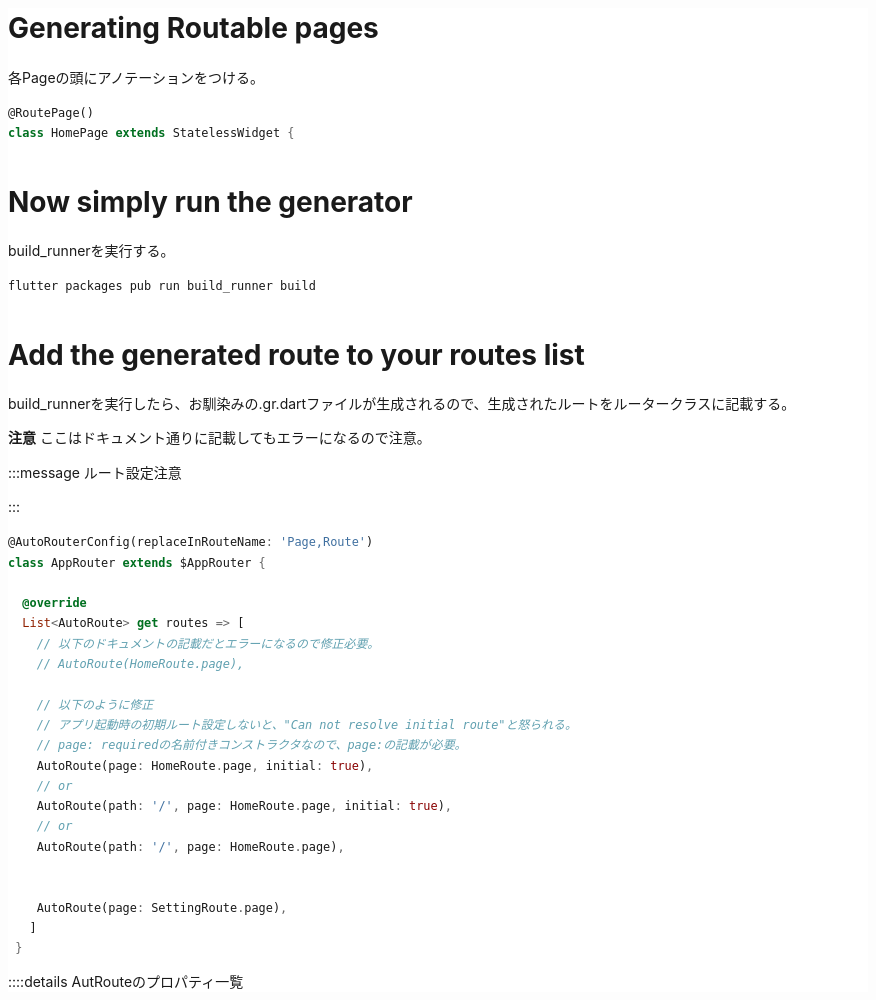 # Generating Routable pages
各Pageの頭にアノテーションをつける。

```dart :home_page.dart
@RoutePage()
class HomePage extends StatelessWidget {
```

# Now simply run the generator
build_runnerを実行する。
```
flutter packages pub run build_runner build
```

# Add the generated route to your routes list
build_runnerを実行したら、お馴染みの.gr.dartファイルが生成されるので、生成されたルートをルータークラスに記載する。

**注意**
ここはドキュメント通りに記載してもエラーになるので注意。

:::message
ルート設定注意

:::


```dart :app_router.dart
@AutoRouterConfig(replaceInRouteName: 'Page,Route')      
class AppRouter extends $AppRouter {      
    
  @override      
  List<AutoRoute> get routes => [      
    // 以下のドキュメントの記載だとエラーになるので修正必要。
    // AutoRoute(HomeRoute.page),

    // 以下のように修正
    // アプリ起動時の初期ルート設定しないと、"Can not resolve initial route"と怒られる。
    // page: requiredの名前付きコンストラクタなので、page:の記載が必要。
    AutoRoute(page: HomeRoute.page, initial: true),
    // or
    AutoRoute(path: '/', page: HomeRoute.page, initial: true),
    // or
    AutoRoute(path: '/', page: HomeRoute.page),


    AutoRoute(page: SettingRoute.page),
   ]    
 }
```

::::details AutRouteのプロパティ一覧
